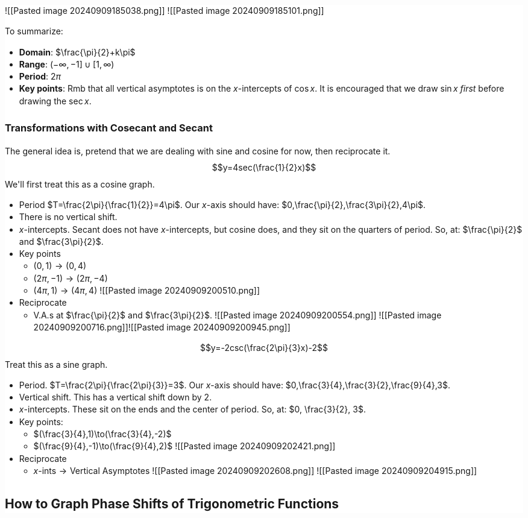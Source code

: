 ![[Pasted image 20240909185038.png]]
![[Pasted image 20240909185101.png]]

To summarize:
- **Domain**: $\frac{\pi}{2}+k\pi$
- **Range**: $(-\infty,-1]\cup[1,\infty)$
- **Period**: $2\pi$
- **Key points**:
	Rmb that all vertical asymptotes is on the $x$-intercepts of $\cos x$. It is encouraged that we draw $\sin x$ *first* before drawing the $\sec x$.
### Transformations with Cosecant and Secant

The general idea is, pretend that we are dealing with sine and cosine for now, then reciprocate it.
$$y=4sec(\frac{1}{2}x)$$
We'll first treat this as a cosine graph.
- Period
	$T=\frac{2\pi}{\frac{1}{2}}=4\pi$.
	Our $x$-axis should have: $0,\frac{\pi}{2},\frac{3\pi}{2},4\pi$.
- There is no vertical shift.
- $x$-intercepts.
	Secant does not have $x$-intercepts, but cosine does, and they sit on the quarters of period. So, at: $\frac{\pi}{2}$ and $\frac{3\pi}{2}$.
- Key points
	- $(0,1)\to(0,4)$
	- $(2\pi,-1)\to(2\pi,-4)$
	- $(4\pi,1)\to(4\pi,4)$
![[Pasted image 20240909200510.png]]
- Reciprocate
	- V.A.s at $\frac{\pi}{2}$ and $\frac{3\pi}{2}$.
	![[Pasted image 20240909200554.png]]
	![[Pasted image 20240909200716.png]]![[Pasted image 20240909200945.png]]

$$y=-2csc(\frac{2\pi}{3}x)-2$$
Treat this as a sine graph.
- Period.
	$T=\frac{2\pi}{\frac{2\pi}{3}}=3$.
	Our $x$-axis should have: $0,\frac{3}{4},\frac{3}{2},\frac{9}{4},3$.
- Vertical shift.
	This has a vertical shift down by 2.
- $x$-intercepts.
	These sit on the ends and the center of period. So, at: $0, \frac{3}{2}, 3$.
- Key points:
	- $(\frac{3}{4},1)\to(\frac{3}{4},-2)$
	- $(\frac{9}{4},-1)\to(\frac{9}{4},2)$
	![[Pasted image 20240909202421.png]]
- Reciprocate
	- $x\text{-ints}\to \text{Vertical Asymptotes}$
	![[Pasted image 20240909202608.png]]
![[Pasted image 20240909204915.png]]
## How to Graph Phase Shifts of Trigonometric Functions
